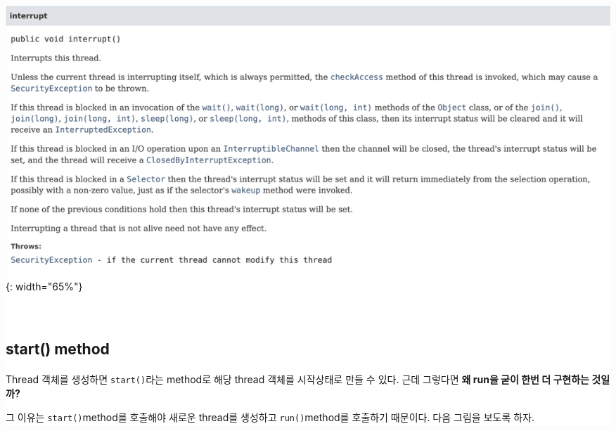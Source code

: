 ![javaThread1_3](https://github.com/xi-jjun/xi-jjun.github.io/blob/master/_posts/java/img/javaThread1_3.png?raw=True){: width="65%"}

<br>

## start() method

Thread 객체를 생성하면 `start()`라는 method로 해당 thread 객체를 시작상태로 만들 수 있다. 근데 그렇다면 **왜 run을 굳이 한번 더 구현하는 것일까?**

그 이유는 `start()`method를 호출해야 새로운 thread를 생성하고 `run()`method를 호출하기 때문이다. 다음 그림을 보도록 하자.
